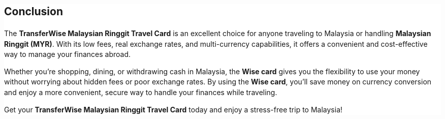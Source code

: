 
## Conclusion

The **TransferWise Malaysian Ringgit Travel Card** is an excellent choice for anyone traveling to Malaysia or handling **Malaysian Ringgit (MYR)**. With its low fees, real exchange rates, and multi-currency capabilities, it offers a convenient and cost-effective way to manage your finances abroad.

Whether you’re shopping, dining, or withdrawing cash in Malaysia, the **Wise card** gives you the flexibility to use your money without worrying about hidden fees or poor exchange rates. By using the **Wise card**, you’ll save money on currency conversion and enjoy a more convenient, secure way to handle your finances while traveling.

Get your **TransferWise Malaysian Ringgit Travel Card** today and enjoy a stress-free trip to Malaysia!

